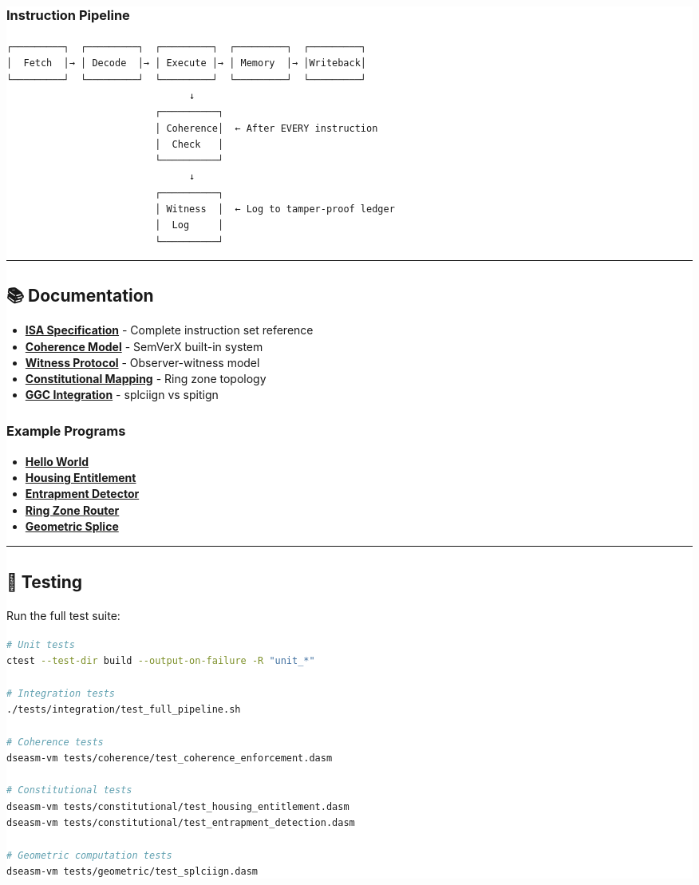 ### Instruction Pipeline

```
┌─────────┐  ┌─────────┐  ┌─────────┐  ┌─────────┐  ┌─────────┐
│  Fetch  │→ │ Decode  │→ │ Execute │→ │ Memory  │→ │Writeback│
└─────────┘  └─────────┘  └─────────┘  └─────────┘  └─────────┘
                                ↓
                          ┌──────────┐
                          │ Coherence│  ← After EVERY instruction
                          │  Check   │
                          └──────────┘
                                ↓
                          ┌──────────┐
                          │ Witness  │  ← Log to tamper-proof ledger
                          │  Log     │
                          └──────────┘
```

---

## 📚 Documentation

- **[ISA Specification](spec/ISA.md)** - Complete instruction set reference
- **[Coherence Model](spec/COHERENCE.md)** - SemVerX built-in system
- **[Witness Protocol](spec/WITNESSING.md)** - Observer-witness model
- **[Constitutional Mapping](spec/CONSTITUTIONAL_MAPPING.md)** - Ring zone topology
- **[GGC Integration](spec/GEOMETRIC_COMPUTATION.md)** - splciign vs spitign

### Example Programs

- **[Hello World](examples/hello_constitutional.dasm)**
- **[Housing Entitlement](examples/housing_check.dasm)**
- **[Entrapment Detector](examples/entrapment_detector.dasm)**
- **[Ring Zone Router](examples/ring_zone_routing.dasm)**
- **[Geometric Splice](examples/geometric_splice.dasm)**

---

## 🧪 Testing

Run the full test suite:

```bash
# Unit tests
ctest --test-dir build --output-on-failure -R "unit_*"

# Integration tests
./tests/integration/test_full_pipeline.sh

# Coherence tests
dseasm-vm tests/coherence/test_coherence_enforcement.dasm

# Constitutional tests
dseasm-vm tests/constitutional/test_housing_entitlement.dasm
dseasm-vm tests/constitutional/test_entrapment_detection.dasm

# Geometric computation tests
dseasm-vm tests/geometric/test_splciign.dasm
```
